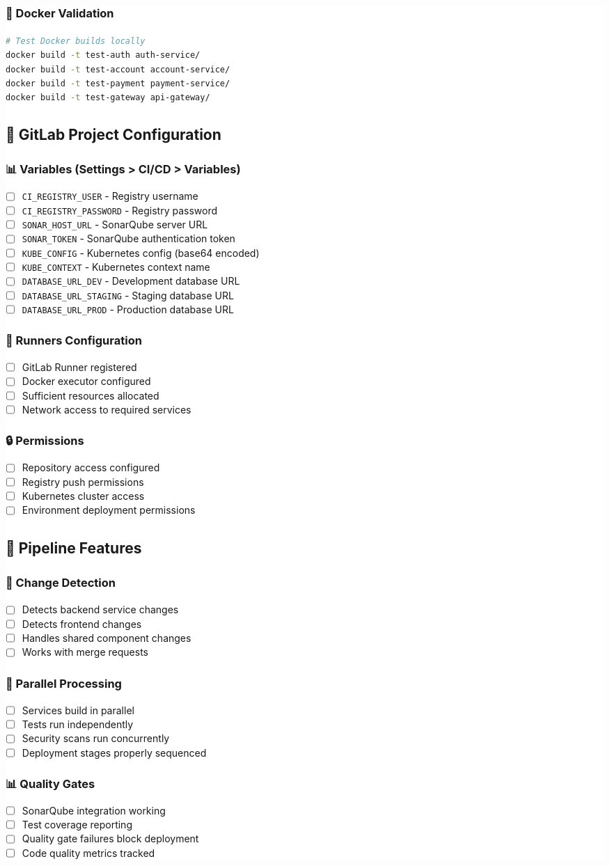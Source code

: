 ### 🐳 Docker Validation
```bash
# Test Docker builds locally
docker build -t test-auth auth-service/
docker build -t test-account account-service/
docker build -t test-payment payment-service/
docker build -t test-gateway api-gateway/
```

## 🔐 GitLab Project Configuration

### 📊 Variables (Settings > CI/CD > Variables)
- [ ] `CI_REGISTRY_USER` - Registry username
- [ ] `CI_REGISTRY_PASSWORD` - Registry password
- [ ] `SONAR_HOST_URL` - SonarQube server URL
- [ ] `SONAR_TOKEN` - SonarQube authentication token
- [ ] `KUBE_CONFIG` - Kubernetes config (base64 encoded)
- [ ] `KUBE_CONTEXT` - Kubernetes context name
- [ ] `DATABASE_URL_DEV` - Development database URL
- [ ] `DATABASE_URL_STAGING` - Staging database URL
- [ ] `DATABASE_URL_PROD` - Production database URL

### 🏃 Runners Configuration
- [ ] GitLab Runner registered
- [ ] Docker executor configured
- [ ] Sufficient resources allocated
- [ ] Network access to required services

### 🔒 Permissions
- [ ] Repository access configured
- [ ] Registry push permissions
- [ ] Kubernetes cluster access
- [ ] Environment deployment permissions

## 🚀 Pipeline Features

### 🎯 Change Detection
- [ ] Detects backend service changes
- [ ] Detects frontend changes
- [ ] Handles shared component changes
- [ ] Works with merge requests

### 🔄 Parallel Processing
- [ ] Services build in parallel
- [ ] Tests run independently
- [ ] Security scans run concurrently
- [ ] Deployment stages properly sequenced

### 📊 Quality Gates
- [ ] SonarQube integration working
- [ ] Test coverage reporting
- [ ] Quality gate failures block deployment
- [ ] Code quality metrics tracked
